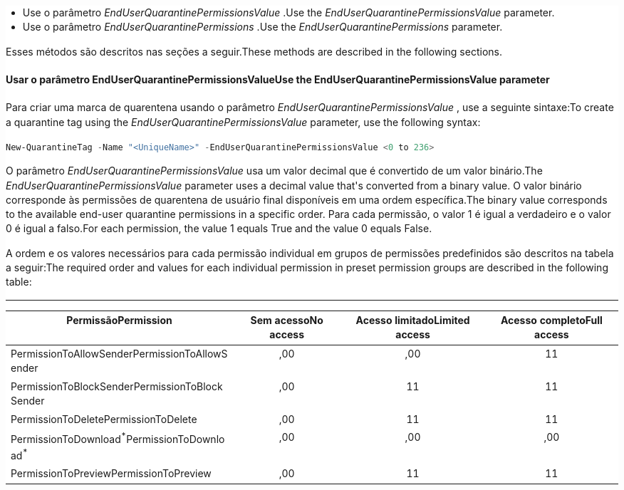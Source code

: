 - <span data-ttu-id="1e51b-178">Use o parâmetro _EndUserQuarantinePermissionsValue_ .</span><span class="sxs-lookup"><span data-stu-id="1e51b-178">Use the _EndUserQuarantinePermissionsValue_ parameter.</span></span>
- <span data-ttu-id="1e51b-179">Use o parâmetro _EndUserQuarantinePermissions_ .</span><span class="sxs-lookup"><span data-stu-id="1e51b-179">Use the _EndUserQuarantinePermissions_ parameter.</span></span>

<span data-ttu-id="1e51b-180">Esses métodos são descritos nas seções a seguir.</span><span class="sxs-lookup"><span data-stu-id="1e51b-180">These methods are described in the following sections.</span></span>

#### <a name="use-the-enduserquarantinepermissionsvalue-parameter"></a><span data-ttu-id="1e51b-181">Usar o parâmetro EndUserQuarantinePermissionsValue</span><span class="sxs-lookup"><span data-stu-id="1e51b-181">Use the EndUserQuarantinePermissionsValue parameter</span></span>

<span data-ttu-id="1e51b-182">Para criar uma marca de quarentena usando o parâmetro _EndUserQuarantinePermissionsValue_ , use a seguinte sintaxe:</span><span class="sxs-lookup"><span data-stu-id="1e51b-182">To create a quarantine tag using the _EndUserQuarantinePermissionsValue_ parameter, use the following syntax:</span></span>

```powershell
New-QuarantineTag -Name "<UniqueName>" -EndUserQuarantinePermissionsValue <0 to 236>
```

<span data-ttu-id="1e51b-183">O parâmetro _EndUserQuarantinePermissionsValue_ usa um valor decimal que é convertido de um valor binário.</span><span class="sxs-lookup"><span data-stu-id="1e51b-183">The _EndUserQuarantinePermissionsValue_ parameter uses a decimal value that's converted from a binary value.</span></span> <span data-ttu-id="1e51b-184">O valor binário corresponde às permissões de quarentena de usuário final disponíveis em uma ordem específica.</span><span class="sxs-lookup"><span data-stu-id="1e51b-184">The binary value corresponds to the available end-user quarantine permissions in a specific order.</span></span> <span data-ttu-id="1e51b-185">Para cada permissão, o valor 1 é igual a verdadeiro e o valor 0 é igual a falso.</span><span class="sxs-lookup"><span data-stu-id="1e51b-185">For each permission, the value 1 equals True and the value 0 equals False.</span></span>

<span data-ttu-id="1e51b-186">A ordem e os valores necessários para cada permissão individual em grupos de permissões predefinidos são descritos na tabela a seguir:</span><span class="sxs-lookup"><span data-stu-id="1e51b-186">The required order and values for each individual permission in preset permission groups are described in the following table:</span></span>

****

|<span data-ttu-id="1e51b-187">Permissão</span><span class="sxs-lookup"><span data-stu-id="1e51b-187">Permission</span></span>|<span data-ttu-id="1e51b-188">Sem acesso</span><span class="sxs-lookup"><span data-stu-id="1e51b-188">No access</span></span>|<span data-ttu-id="1e51b-189">Acesso limitado</span><span class="sxs-lookup"><span data-stu-id="1e51b-189">Limited access</span></span>|<span data-ttu-id="1e51b-190">Acesso completo</span><span class="sxs-lookup"><span data-stu-id="1e51b-190">Full access</span></span>|
|---|:---:|:---:|:---:|
|<span data-ttu-id="1e51b-191">PermissionToAllowSender</span><span class="sxs-lookup"><span data-stu-id="1e51b-191">PermissionToAllowSender</span></span>|<span data-ttu-id="1e51b-192">,0</span><span class="sxs-lookup"><span data-stu-id="1e51b-192">0</span></span>|<span data-ttu-id="1e51b-193">,0</span><span class="sxs-lookup"><span data-stu-id="1e51b-193">0</span></span>|<span data-ttu-id="1e51b-194">1</span><span class="sxs-lookup"><span data-stu-id="1e51b-194">1</span></span>|
|<span data-ttu-id="1e51b-195">PermissionToBlockSender</span><span class="sxs-lookup"><span data-stu-id="1e51b-195">PermissionToBlockSender</span></span>|<span data-ttu-id="1e51b-196">,0</span><span class="sxs-lookup"><span data-stu-id="1e51b-196">0</span></span>|<span data-ttu-id="1e51b-197">1</span><span class="sxs-lookup"><span data-stu-id="1e51b-197">1</span></span>|<span data-ttu-id="1e51b-198">1</span><span class="sxs-lookup"><span data-stu-id="1e51b-198">1</span></span>|
|<span data-ttu-id="1e51b-199">PermissionToDelete</span><span class="sxs-lookup"><span data-stu-id="1e51b-199">PermissionToDelete</span></span>|<span data-ttu-id="1e51b-200">,0</span><span class="sxs-lookup"><span data-stu-id="1e51b-200">0</span></span>|<span data-ttu-id="1e51b-201">1</span><span class="sxs-lookup"><span data-stu-id="1e51b-201">1</span></span>|<span data-ttu-id="1e51b-202">1</span><span class="sxs-lookup"><span data-stu-id="1e51b-202">1</span></span>|
|<span data-ttu-id="1e51b-203">PermissionToDownload<sup>\*</sup></span><span class="sxs-lookup"><span data-stu-id="1e51b-203">PermissionToDownload<sup>\*</sup></span></span>|<span data-ttu-id="1e51b-204">,0</span><span class="sxs-lookup"><span data-stu-id="1e51b-204">0</span></span>|<span data-ttu-id="1e51b-205">,0</span><span class="sxs-lookup"><span data-stu-id="1e51b-205">0</span></span>|<span data-ttu-id="1e51b-206">,0</span><span class="sxs-lookup"><span data-stu-id="1e51b-206">0</span></span>|
|<span data-ttu-id="1e51b-207">PermissionToPreview</span><span class="sxs-lookup"><span data-stu-id="1e51b-207">PermissionToPreview</span></span>|<span data-ttu-id="1e51b-208">,0</span><span class="sxs-lookup"><span data-stu-id="1e51b-208">0</span></span>|<span data-ttu-id="1e51b-209">1</span><span class="sxs-lookup"><span data-stu-id="1e51b-209">1</span></span>|<span data-ttu-id="1e51b-210">1</span><span class="sxs-lookup"><span data-stu-id="1e51b-210">1</span></span>|